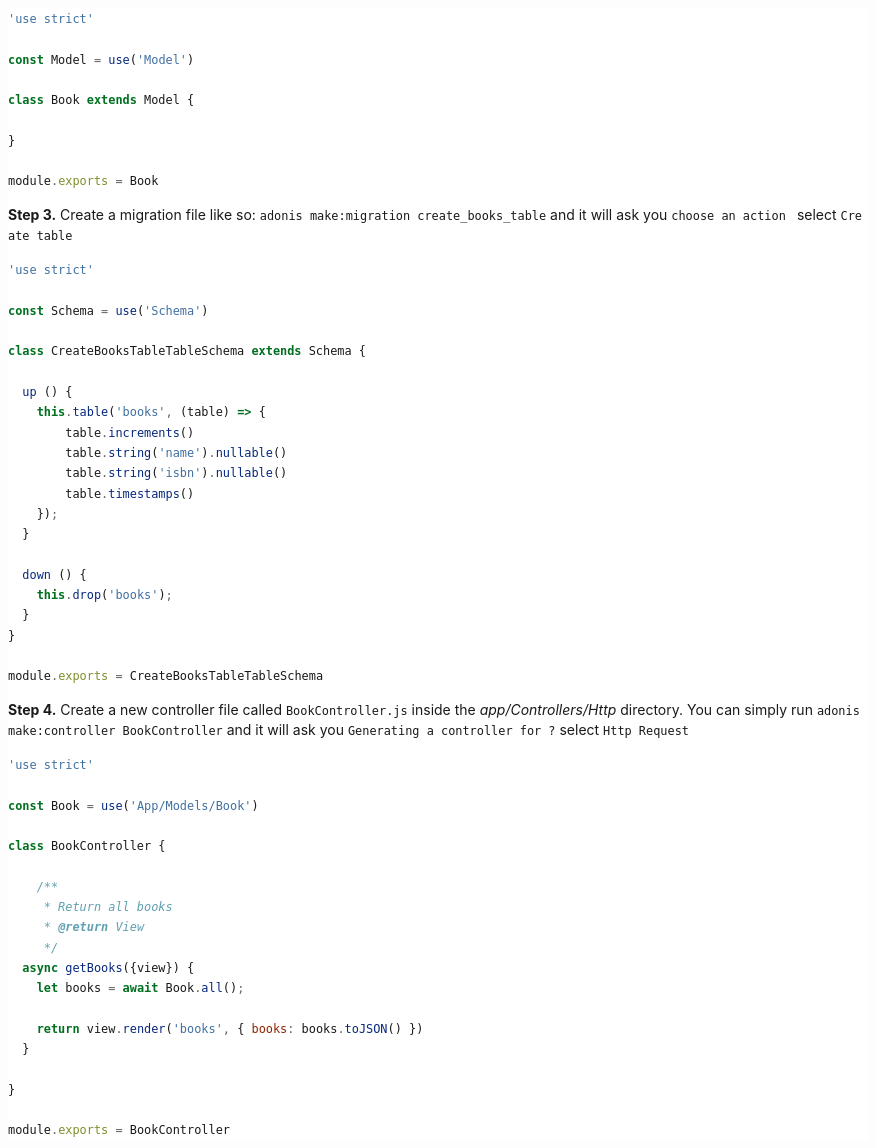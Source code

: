 ```js
'use strict'

const Model = use('Model')

class Book extends Model {
  
}

module.exports = Book
```

**Step 3.** Create a migration file like so: `adonis make:migration create_books_table` and it will ask you `choose an action ` select `Create table`

```js
'use strict'

const Schema = use('Schema')

class CreateBooksTableTableSchema extends Schema {

  up () {
    this.table('books', (table) => {
    	table.increments()
        table.string('name').nullable()
        table.string('isbn').nullable()
        table.timestamps()
    });
  }

  down () {
    this.drop('books');
  }
}

module.exports = CreateBooksTableTableSchema
```

**Step 4.** Create a new controller file called `BookController.js` inside the *app/Controllers/Http* directory. You can simply run `adonis make:controller BookController` and it will ask you `Generating a controller for ?` select `Http Request`

```js
'use strict'

const Book = use('App/Models/Book')

class BookController {

    /**
     * Return all books
     * @return View
     */
  async getBooks({view}) {
    let books = await Book.all();

    return view.render('books', { books: books.toJSON() })
  }
  
}

module.exports = BookController
```
